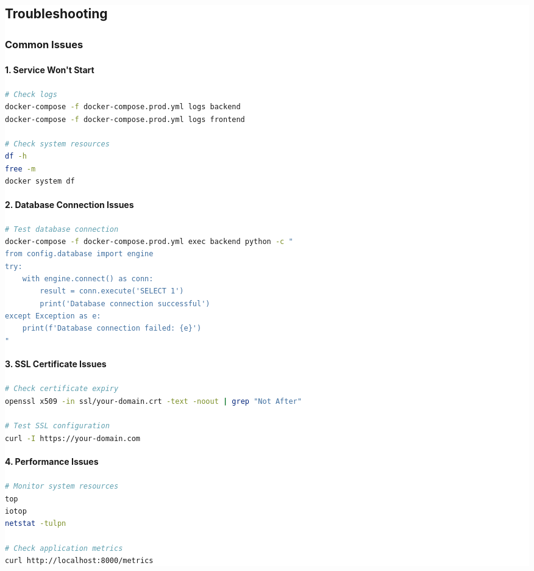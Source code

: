 ## Troubleshooting

### Common Issues

#### 1. Service Won't Start

```bash
# Check logs
docker-compose -f docker-compose.prod.yml logs backend
docker-compose -f docker-compose.prod.yml logs frontend

# Check system resources
df -h
free -m
docker system df
```

#### 2. Database Connection Issues

```bash
# Test database connection
docker-compose -f docker-compose.prod.yml exec backend python -c "
from config.database import engine
try:
    with engine.connect() as conn:
        result = conn.execute('SELECT 1')
        print('Database connection successful')
except Exception as e:
    print(f'Database connection failed: {e}')
"
```

#### 3. SSL Certificate Issues

```bash
# Check certificate expiry
openssl x509 -in ssl/your-domain.crt -text -noout | grep "Not After"

# Test SSL configuration
curl -I https://your-domain.com
```

#### 4. Performance Issues

```bash
# Monitor system resources
top
iotop
netstat -tulpn

# Check application metrics
curl http://localhost:8000/metrics
```
